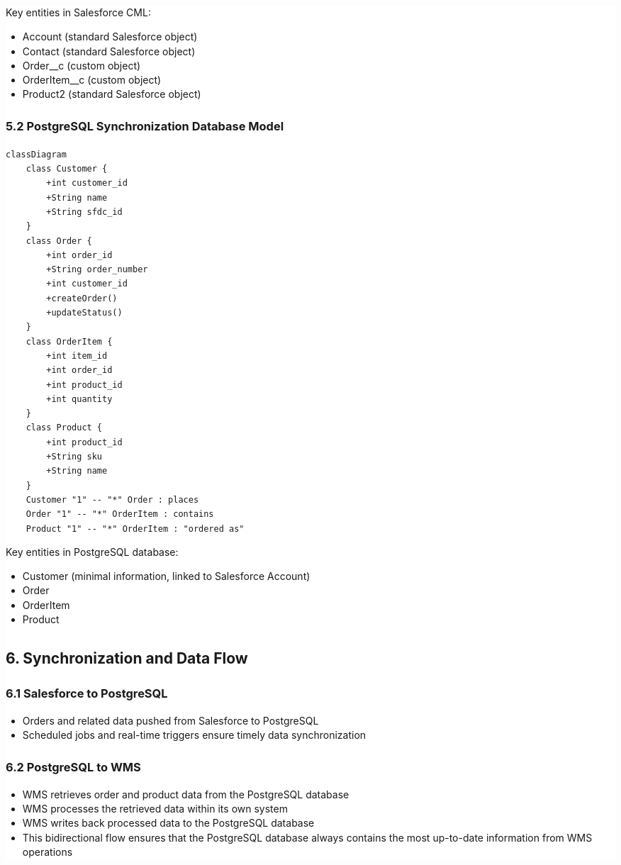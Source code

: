 Key entities in Salesforce CML:
- Account (standard Salesforce object)
- Contact (standard Salesforce object)
- Order__c (custom object)
- OrderItem__c (custom object)
- Product2 (standard Salesforce object)

### 5.2 PostgreSQL Synchronization Database Model

```mermaid
classDiagram
    class Customer {
        +int customer_id
        +String name
        +String sfdc_id
    }
    class Order {
        +int order_id
        +String order_number
        +int customer_id
        +createOrder()
        +updateStatus()
    }
    class OrderItem {
        +int item_id
        +int order_id
        +int product_id
        +int quantity
    }
    class Product {
        +int product_id
        +String sku
        +String name
    }
    Customer "1" -- "*" Order : places
    Order "1" -- "*" OrderItem : contains
    Product "1" -- "*" OrderItem : "ordered as"
```

Key entities in PostgreSQL database:
- Customer (minimal information, linked to Salesforce Account)
- Order
- OrderItem
- Product

## 6. Synchronization and Data Flow

### 6.1 Salesforce to PostgreSQL
- Orders and related data pushed from Salesforce to PostgreSQL
- Scheduled jobs and real-time triggers ensure timely data synchronization

### 6.2 PostgreSQL to WMS
- WMS retrieves order and product data from the PostgreSQL database
- WMS processes the retrieved data within its own system
- WMS writes back processed data to the PostgreSQL database
- This bidirectional flow ensures that the PostgreSQL database always contains the most up-to-date information from WMS operations
